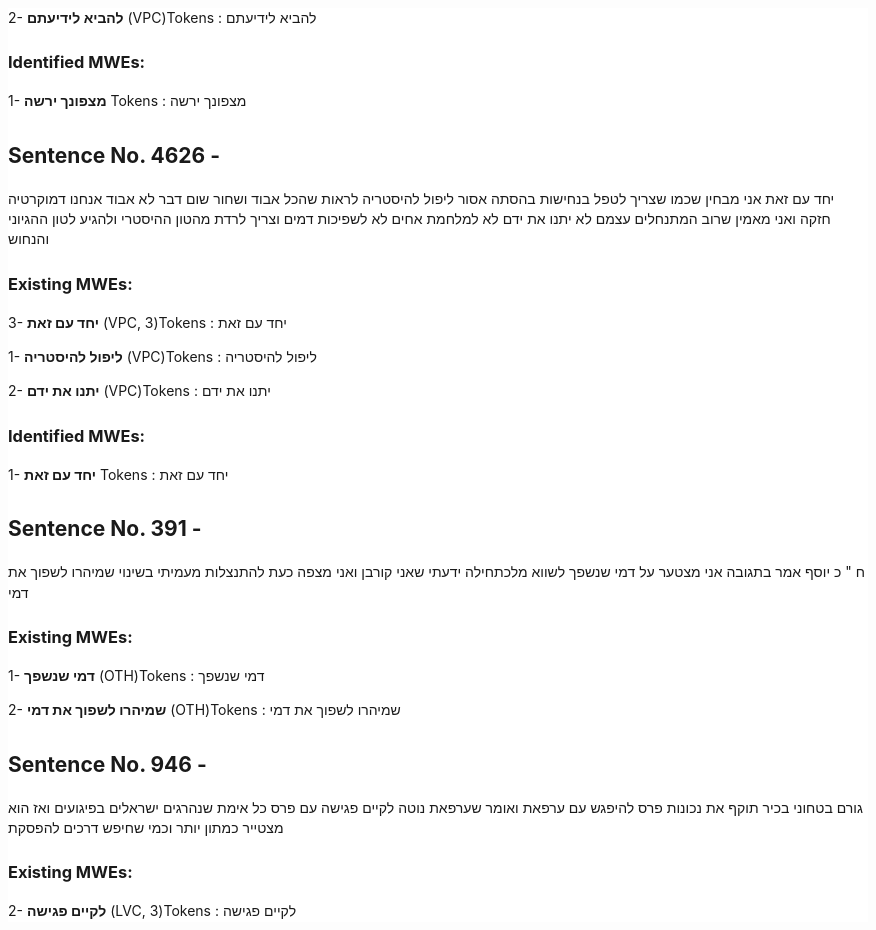 2- **להביא לידיעתם** (VPC)Tokens : 
להביא
לידיעתם

### Identified MWEs: 
1- **מצפונך ירשה** Tokens : 
מצפונך
ירשה

## Sentence No. 4626 - 
יחד עם זאת אני מבחין שכמו שצריך לטפל בנחישות בהסתה אסור ליפול להיסטריה לראות שהכל אבוד ושחור שום דבר לא אבוד אנחנו דמוקרטיה חזקה ואני מאמין שרוב המתנחלים עצמם לא יתנו את ידם לא למלחמת אחים לא לשפיכות דמים וצריך לרדת מהטון ההיסטרי ולהגיע לטון ההגיוני והנחוש
### Existing MWEs: 
3- **יחד עם זאת** (VPC, 3)Tokens : 
יחד
עם
זאת

1- **ליפול להיסטריה** (VPC)Tokens : 
ליפול
להיסטריה

2- **יתנו את ידם** (VPC)Tokens : 
יתנו
את
ידם

### Identified MWEs: 
1- **יחד עם זאת** Tokens : 
יחד
עם
זאת

## Sentence No. 391 - 
ח " כ יוסף אמר בתגובה אני מצטער על דמי שנשפך לשווא מלכתחילה ידעתי שאני קורבן ואני מצפה כעת להתנצלות מעמיתי בשינוי שמיהרו לשפוך את דמי
### Existing MWEs: 
1- **דמי שנשפך** (OTH)Tokens : 
דמי
שנשפך

2- **שמיהרו לשפוך את דמי** (OTH)Tokens : 
שמיהרו
לשפוך
את
דמי

## Sentence No. 946 - 
גורם בטחוני בכיר תוקף את נכונות פרס להיפגש עם ערפאת ואומר שערפאת נוטה לקיים פגישה עם פרס כל אימת שנהרגים ישראלים בפיגועים ואז הוא מצטייר כמתון יותר וכמי שחיפש דרכים להפסקת
### Existing MWEs: 
2- **לקיים פגישה** (LVC, 3)Tokens : 
לקיים
פגישה
